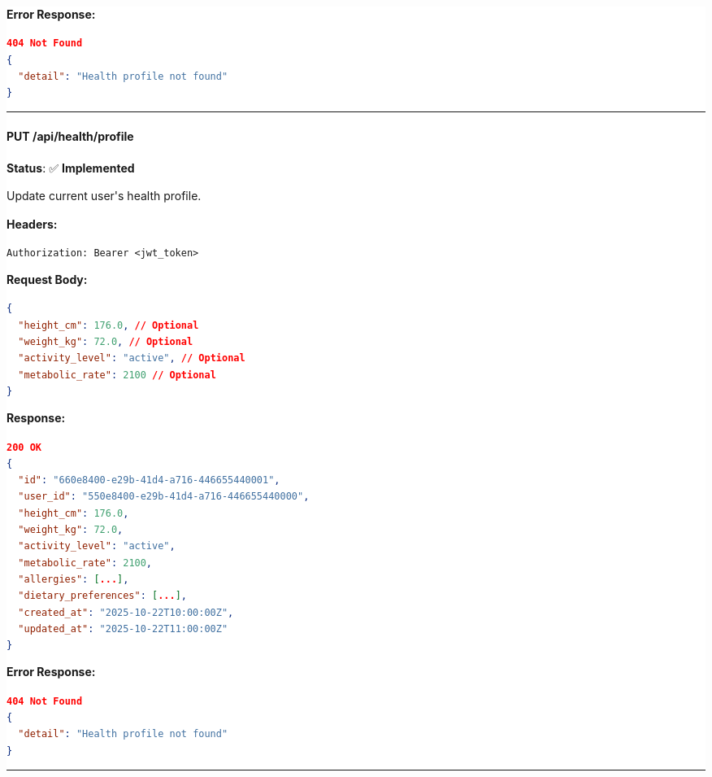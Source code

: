 **Error Response:**

```json
404 Not Found
{
  "detail": "Health profile not found"
}
```

---

#### PUT /api/health/profile

**Status**: ✅ **Implemented**

Update current user's health profile.

**Headers:**

```http
Authorization: Bearer <jwt_token>
```

**Request Body:**

```json
{
  "height_cm": 176.0, // Optional
  "weight_kg": 72.0, // Optional
  "activity_level": "active", // Optional
  "metabolic_rate": 2100 // Optional
}
```

**Response:**

```json
200 OK
{
  "id": "660e8400-e29b-41d4-a716-446655440001",
  "user_id": "550e8400-e29b-41d4-a716-446655440000",
  "height_cm": 176.0,
  "weight_kg": 72.0,
  "activity_level": "active",
  "metabolic_rate": 2100,
  "allergies": [...],
  "dietary_preferences": [...],
  "created_at": "2025-10-22T10:00:00Z",
  "updated_at": "2025-10-22T11:00:00Z"
}
```

**Error Response:**

```json
404 Not Found
{
  "detail": "Health profile not found"
}
```

---